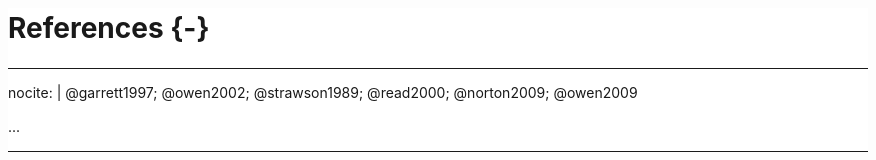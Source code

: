 


# References {-}

---
nocite: |
    @garrett1997; @owen2002; @strawson1989; @read2000; @norton2009; @owen2009

...

---


